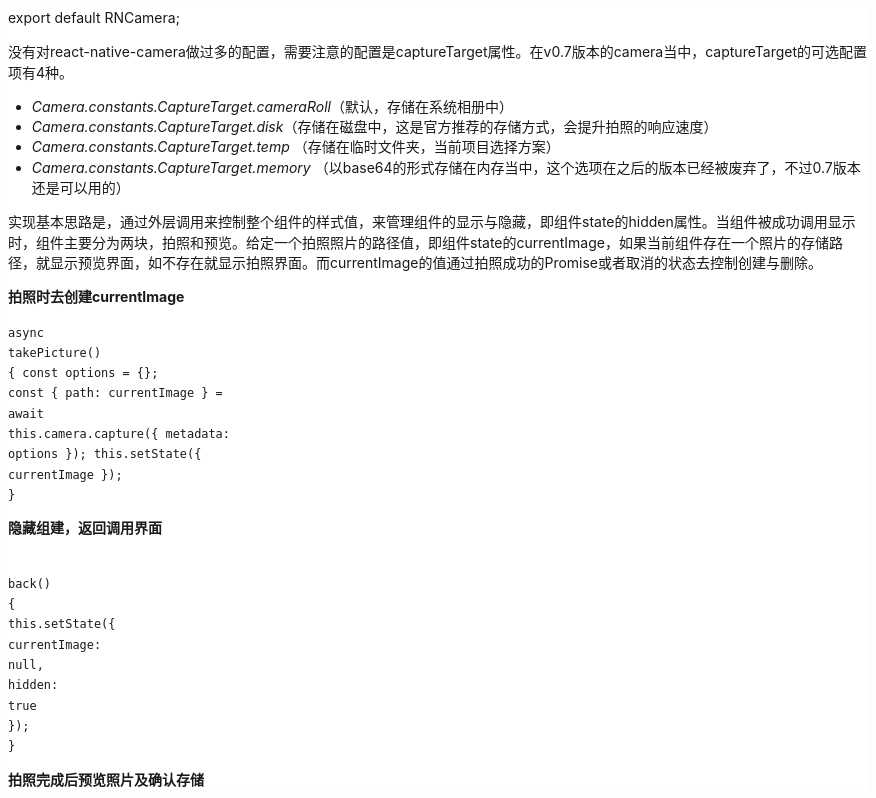 <span class="hljs-keyword">export</span> <span class="hljs-keyword">default</span> RNCamera;</code></pre><p>&#x6CA1;&#x6709;&#x5BF9;react-native-camera&#x505A;&#x8FC7;&#x591A;&#x7684;&#x914D;&#x7F6E;&#xFF0C;&#x9700;&#x8981;&#x6CE8;&#x610F;&#x7684;&#x914D;&#x7F6E;&#x662F;captureTarget&#x5C5E;&#x6027;&#x3002;&#x5728;v0.7&#x7248;&#x672C;&#x7684;camera&#x5F53;&#x4E2D;&#xFF0C;captureTarget&#x7684;&#x53EF;&#x9009;&#x914D;&#x7F6E;&#x9879;&#x6709;4&#x79CD;&#x3002;</p><ul><li><em>Camera.constants.CaptureTarget.cameraRoll</em>&#xFF08;&#x9ED8;&#x8BA4;&#xFF0C;&#x5B58;&#x50A8;&#x5728;&#x7CFB;&#x7EDF;&#x76F8;&#x518C;&#x4E2D;&#xFF09;</li><li><em>Camera.constants.CaptureTarget.disk</em>&#xFF08;&#x5B58;&#x50A8;&#x5728;&#x78C1;&#x76D8;&#x4E2D;&#xFF0C;&#x8FD9;&#x662F;&#x5B98;&#x65B9;&#x63A8;&#x8350;&#x7684;&#x5B58;&#x50A8;&#x65B9;&#x5F0F;&#xFF0C;&#x4F1A;&#x63D0;&#x5347;&#x62CD;&#x7167;&#x7684;&#x54CD;&#x5E94;&#x901F;&#x5EA6;&#xFF09;</li><li><em>Camera.constants.CaptureTarget.temp</em> &#xFF08;&#x5B58;&#x50A8;&#x5728;&#x4E34;&#x65F6;&#x6587;&#x4EF6;&#x5939;&#xFF0C;&#x5F53;&#x524D;&#x9879;&#x76EE;&#x9009;&#x62E9;&#x65B9;&#x6848;&#xFF09;</li><li><em>Camera.constants.CaptureTarget.memory</em> &#xFF08;&#x4EE5;base64&#x7684;&#x5F62;&#x5F0F;&#x5B58;&#x50A8;&#x5728;&#x5185;&#x5B58;&#x5F53;&#x4E2D;&#xFF0C;&#x8FD9;&#x4E2A;&#x9009;&#x9879;&#x5728;&#x4E4B;&#x540E;&#x7684;&#x7248;&#x672C;&#x5DF2;&#x7ECF;&#x88AB;&#x5E9F;&#x5F03;&#x4E86;&#xFF0C;&#x4E0D;&#x8FC7;0.7&#x7248;&#x672C;&#x8FD8;&#x662F;&#x53EF;&#x4EE5;&#x7528;&#x7684;&#xFF09;</li></ul><p>&#x5B9E;&#x73B0;&#x57FA;&#x672C;&#x601D;&#x8DEF;&#x662F;&#xFF0C;&#x901A;&#x8FC7;&#x5916;&#x5C42;&#x8C03;&#x7528;&#x6765;&#x63A7;&#x5236;&#x6574;&#x4E2A;&#x7EC4;&#x4EF6;&#x7684;&#x6837;&#x5F0F;&#x503C;&#xFF0C;&#x6765;&#x7BA1;&#x7406;&#x7EC4;&#x4EF6;&#x7684;&#x663E;&#x793A;&#x4E0E;&#x9690;&#x85CF;&#xFF0C;&#x5373;&#x7EC4;&#x4EF6;state&#x7684;hidden&#x5C5E;&#x6027;&#x3002;&#x5F53;&#x7EC4;&#x4EF6;&#x88AB;&#x6210;&#x529F;&#x8C03;&#x7528;&#x663E;&#x793A;&#x65F6;&#xFF0C;&#x7EC4;&#x4EF6;&#x4E3B;&#x8981;&#x5206;&#x4E3A;&#x4E24;&#x5757;&#xFF0C;&#x62CD;&#x7167;&#x548C;&#x9884;&#x89C8;&#x3002;&#x7ED9;&#x5B9A;&#x4E00;&#x4E2A;&#x62CD;&#x7167;&#x7167;&#x7247;&#x7684;&#x8DEF;&#x5F84;&#x503C;&#xFF0C;&#x5373;&#x7EC4;&#x4EF6;state&#x7684;currentImage&#xFF0C;&#x5982;&#x679C;&#x5F53;&#x524D;&#x7EC4;&#x4EF6;&#x5B58;&#x5728;&#x4E00;&#x4E2A;&#x7167;&#x7247;&#x7684;&#x5B58;&#x50A8;&#x8DEF;&#x5F84;&#xFF0C;&#x5C31;&#x663E;&#x793A;&#x9884;&#x89C8;&#x754C;&#x9762;&#xFF0C;&#x5982;&#x4E0D;&#x5B58;&#x5728;&#x5C31;&#x663E;&#x793A;&#x62CD;&#x7167;&#x754C;&#x9762;&#x3002;&#x800C;currentImage&#x7684;&#x503C;&#x901A;&#x8FC7;&#x62CD;&#x7167;&#x6210;&#x529F;&#x7684;Promise&#x6216;&#x8005;&#x53D6;&#x6D88;&#x7684;&#x72B6;&#x6001;&#x53BB;&#x63A7;&#x5236;&#x521B;&#x5EFA;&#x4E0E;&#x5220;&#x9664;&#x3002;</p><p><strong>&#x62CD;&#x7167;&#x65F6;&#x53BB;&#x521B;&#x5EFA;currentImage</strong></p><div class="widget-codetool" style="display:none"><div class="widget-codetool--inner"><span class="selectCode code-tool" data-toggle="tooltip" data-placement="top" title="" data-original-title="&#x5168;&#x9009;"></span> <span type="button" class="copyCode code-tool" data-toggle="tooltip" data-placement="top" data-clipboard-text="async takePicture() {
        const options = {};
        const { path: currentImage } = await this.camera.capture({ metadata: options });
        this.setState({ currentImage });
    }" title="" data-original-title="&#x590D;&#x5236;"></span> <span type="button" class="saveToNote code-tool" data-toggle="tooltip" data-placement="top" title="" data-original-title="&#x653E;&#x8FDB;&#x7B14;&#x8BB0;"></span></div></div><pre class="hljs cs"><code><span class="hljs-function"><span class="hljs-keyword">async</span> <span class="hljs-title">takePicture</span>(<span class="hljs-params"></span>) </span>{
        <span class="hljs-keyword">const</span> options = {};
        <span class="hljs-keyword">const</span> { path: currentImage } = <span class="hljs-keyword">await</span> <span class="hljs-keyword">this</span>.camera.capture({ metadata: options });
        <span class="hljs-keyword">this</span>.setState({ currentImage });
    }</code></pre><p><strong>&#x9690;&#x85CF;&#x7EC4;&#x5EFA;&#xFF0C;&#x8FD4;&#x56DE;&#x8C03;&#x7528;&#x754C;&#x9762;</strong></p><div class="widget-codetool" style="display:none"><div class="widget-codetool--inner"><span class="selectCode code-tool" data-toggle="tooltip" data-placement="top" title="" data-original-title="&#x5168;&#x9009;"></span> <span type="button" class="copyCode code-tool" data-toggle="tooltip" data-placement="top" data-clipboard-text=" back() {
        this.setState({ currentImage: null, hidden: true });
    }" title="" data-original-title="&#x590D;&#x5236;"></span> <span type="button" class="saveToNote code-tool" data-toggle="tooltip" data-placement="top" title="" data-original-title="&#x653E;&#x8FDB;&#x7B14;&#x8BB0;"></span></div></div><pre class="hljs yaml"><code> <span class="hljs-string">back()</span> <span class="hljs-string">{</span>
        <span class="hljs-string">this.setState({</span> <span class="hljs-attr">currentImage:</span> <span class="hljs-literal">null</span><span class="hljs-string">,</span> <span class="hljs-attr">hidden:</span> <span class="hljs-literal">true</span> <span class="hljs-string">});</span>
    <span class="hljs-string">}</span></code></pre><p><strong>&#x62CD;&#x7167;&#x5B8C;&#x6210;&#x540E;&#x9884;&#x89C8;&#x7167;&#x7247;&#x53CA;&#x786E;&#x8BA4;&#x5B58;&#x50A8;</strong></p><div class="widget-codetool" style="display:none"><div class="widget-codetool--inner"><span class="selectCode code-tool" data-toggle="tooltip" data-placement="top" title="" data-original-title="&#x5168;&#x9009;"></span> <span type="button" class="copyCode code-tool" data-toggle="tooltip" data-placement="top" data-clipboard-text="async check() {